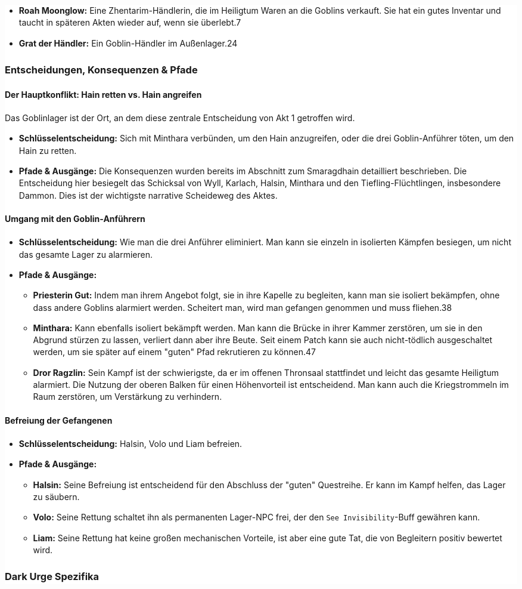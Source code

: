 - **Roah Moonglow:** Eine Zhentarim-Händlerin, die im Heiligtum Waren an die Goblins verkauft. Sie hat ein gutes Inventar und taucht in späteren Akten wieder auf, wenn sie überlebt.7
    
- **Grat der Händler:** Ein Goblin-Händler im Außenlager.24
    

### Entscheidungen, Konsequenzen & Pfade

#### Der Hauptkonflikt: Hain retten vs. Hain angreifen

Das Goblinlager ist der Ort, an dem diese zentrale Entscheidung von Akt 1 getroffen wird.

- **Schlüsselentscheidung:** Sich mit Minthara verbünden, um den Hain anzugreifen, oder die drei Goblin-Anführer töten, um den Hain zu retten.
    
- **Pfade & Ausgänge:** Die Konsequenzen wurden bereits im Abschnitt zum Smaragdhain detailliert beschrieben. Die Entscheidung hier besiegelt das Schicksal von Wyll, Karlach, Halsin, Minthara und den Tiefling-Flüchtlingen, insbesondere Dammon. Dies ist der wichtigste narrative Scheideweg des Aktes.
    

#### Umgang mit den Goblin-Anführern

- **Schlüsselentscheidung:** Wie man die drei Anführer eliminiert. Man kann sie einzeln in isolierten Kämpfen besiegen, um nicht das gesamte Lager zu alarmieren.
    
- **Pfade & Ausgänge:**
    
    - **Priesterin Gut:** Indem man ihrem Angebot folgt, sie in ihre Kapelle zu begleiten, kann man sie isoliert bekämpfen, ohne dass andere Goblins alarmiert werden. Scheitert man, wird man gefangen genommen und muss fliehen.38
        
    - **Minthara:** Kann ebenfalls isoliert bekämpft werden. Man kann die Brücke in ihrer Kammer zerstören, um sie in den Abgrund stürzen zu lassen, verliert dann aber ihre Beute. Seit einem Patch kann sie auch nicht-tödlich ausgeschaltet werden, um sie später auf einem "guten" Pfad rekrutieren zu können.47
        
    - **Dror Ragzlin:** Sein Kampf ist der schwierigste, da er im offenen Thronsaal stattfindet und leicht das gesamte Heiligtum alarmiert. Die Nutzung der oberen Balken für einen Höhenvorteil ist entscheidend. Man kann auch die Kriegstrommeln im Raum zerstören, um Verstärkung zu verhindern.
        

#### Befreiung der Gefangenen

- **Schlüsselentscheidung:** Halsin, Volo und Liam befreien.
    
- **Pfade & Ausgänge:**
    
    - **Halsin:** Seine Befreiung ist entscheidend für den Abschluss der "guten" Questreihe. Er kann im Kampf helfen, das Lager zu säubern.
        
    - **Volo:** Seine Rettung schaltet ihn als permanenten Lager-NPC frei, der den `See Invisibility`-Buff gewähren kann.
        
    - **Liam:** Seine Rettung hat keine großen mechanischen Vorteile, ist aber eine gute Tat, die von Begleitern positiv bewertet wird.
        

### Dark Urge Spezifika
